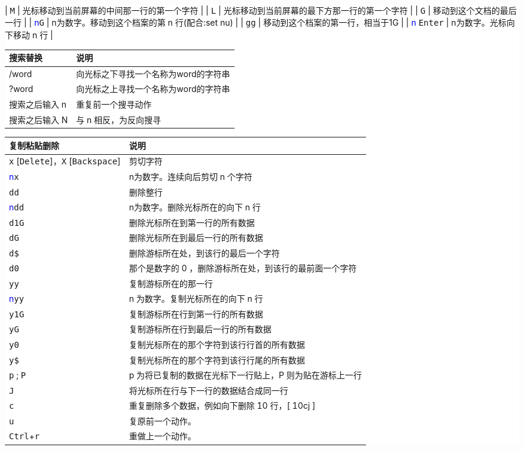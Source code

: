 | <kbd>M</kbd> | 光标移动到当前屏幕的中间那一行的第一个字符 |
| <kbd>L</kbd> | 光标移动到当前屏幕的最下方那一行的第一个字符 |
| <kbd>G</kbd> | 移动到这个文档的最后一行 |
| <span style="color:blue">n</span><kbd>G</kbd> | n为数字。移动到这个档案的第 n 行(配合:set nu) |
| <kbd>g</kbd><kbd>g</kbd> | 移动到这个档案的第一行，相当于1G |
| <span style="color:blue">n</span> <kbd>Enter</kbd> | n为数字。光标向下移动 n 行 |

| **搜索替换** | **说明** |
| :-- | :-- |
| /word | 向光标之下寻找一个名称为word的字符串 |
| ?word | 向光标之上寻找一个名称为word的字符串 |
| 搜索之后输入 n | 重复前一个搜寻动作 |
| 搜索之后输入 N | 与 n 相反，为反向搜寻 |


| **复制粘贴删除** | **说明** |
| :-- | :-- |
| <kbd>x</kbd> [<kbd>Delete</kbd>]，<kbd>X</kbd> [<kbd>Backspace</kbd>] | 剪切字符 |
| <span style="color:blue">n</span><kbd>x</kbd> | n为数字。连续向后剪切 n 个字符 |
| <kbd>d</kbd><kbd>d</kbd> | 删除整行 |
| <span style="color:blue">n</span><kbd>d</kbd><kbd>d</kbd> | n为数字。删除光标所在的向下 n 行 |
| <kbd>d</kbd><kbd>1</kbd><kbd>G</kbd> | 删除光标所在到第一行的所有数据 |
| <kbd>d</kbd><kbd>G</kbd> | 删除光标所在到最后一行的所有数据 |
| <kbd>d</kbd><kbd>$</kbd> | 删除游标所在处，到该行的最后一个字符 |
| <kbd>d</kbd><kbd>0</kbd> | 那个是数字的 0 ，删除游标所在处，到该行的最前面一个字符 |
| <kbd>y</kbd><kbd>y</kbd> | 复制游标所在的那一行 |
| <span style="color:blue">n</span><kbd>y</kbd><kbd>y</kbd> | n 为数字。复制光标所在的向下 n 行 |
| <kbd>y</kbd><kbd>1</kbd><kbd>G</kbd> | 复制游标所在行到第一行的所有数据 |
| <kbd>y</kbd><kbd>G</kbd> | 复制游标所在行到最后一行的所有数据 |
| <kbd>y</kbd><kbd>0</kbd> | 复制光标所在的那个字符到该行行首的所有数据 |
| <kbd>y</kbd><kbd>$</kbd> | 复制光标所在的那个字符到该行行尾的所有数据 |
| <kbd>p</kbd> ; <kbd>P</kbd> | p 为将已复制的数据在光标下一行贴上，P 则为贴在游标上一行 |
| <kbd>J</kbd> | 将光标所在行与下一行的数据结合成同一行 |
| <kbd>c</kbd> | 重复删除多个数据，例如向下删除 10 行，[ 10cj ] |
| <kbd>u</kbd> | 复原前一个动作。 |
| <kbd>Ctrl</kbd>+<kbd>r</kbd> | 重做上一个动作。 |
